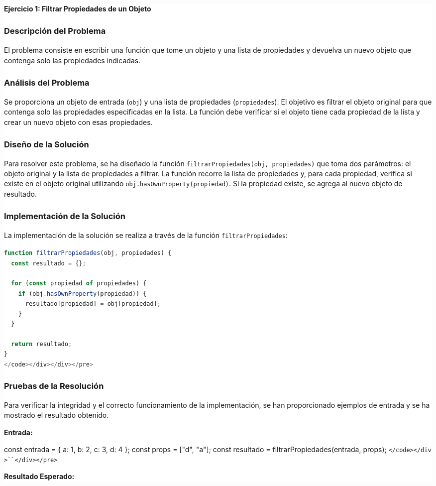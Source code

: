 #### **Ejercicio 1: Filtrar Propiedades de un Objeto**

### Descripción del Problema

El problema consiste en escribir una función que tome un objeto y una lista de propiedades y devuelva un nuevo objeto que contenga solo las propiedades indicadas.

### Análisis del Problema

Se proporciona un objeto de entrada (`obj`) y una lista de propiedades (`propiedades`). El objetivo es filtrar el objeto original para que contenga solo las propiedades especificadas en la lista. La función debe verificar si el objeto tiene cada propiedad de la lista y crear un nuevo objeto con esas propiedades.

### Diseño de la Solución

Para resolver este problema, se ha diseñado la función `filtrarPropiedades(obj, propiedades)` que toma dos parámetros: el objeto original y la lista de propiedades a filtrar. La función recorre la lista de propiedades y, para cada propiedad, verifica si existe en el objeto original utilizando `obj.hasOwnProperty(propiedad)`. Si la propiedad existe, se agrega al nuevo objeto de resultado.

### Implementación de la Solución

La implementación de la solución se realiza a través de la función `filtrarPropiedades`:

```javascript
function filtrarPropiedades(obj, propiedades) {
  const resultado = {};

  for (const propiedad of propiedades) {
    if (obj.hasOwnProperty(propiedad)) {
      resultado[propiedad] = obj[propiedad];
    }
  }

  return resultado;
}
</code></div></div></pre>
```

### Pruebas de la Resolución

Para verificar la integridad y el correcto funcionamiento de la implementación, se han proporcionado ejemplos de entrada y se ha mostrado el resultado obtenido.

**Entrada:**

const entrada = { a: 1, b: 2, c: 3, d: 4 };
const props = ["d", "a"];
const resultado = filtrarPropiedades(entrada, props);
`</code></div>``</div></pre>`

**Resultado Esperado:**
